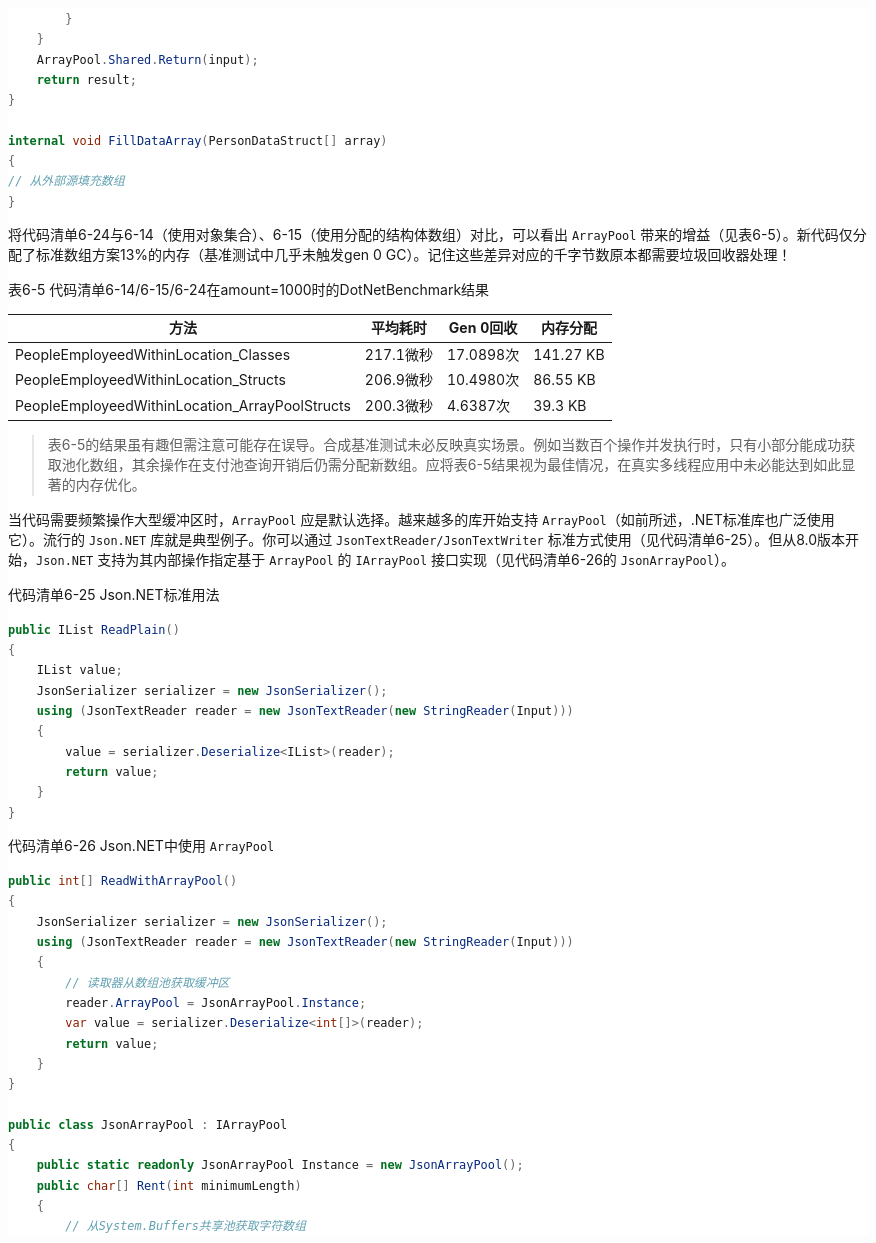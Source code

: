 ```c#
    	}
	}
    ArrayPool.Shared.Return(input);
    return result;
}

internal void FillDataArray(PersonDataStruct[] array)
{
// 从外部源填充数组
}
```

将代码清单6-24与6-14（使用对象集合）、6-15（使用分配的结构体数组）对比，可以看出 `ArrayPool` 带来的增益（见表6-5）。新代码仅分配了标准数组方案13%的内存（基准测试中几乎未触发gen 0 GC）。记住这些差异对应的千字节数原本都需要垃圾回收器处理！

表6-5 代码清单6-14/6-15/6-24在amount=1000时的DotNetBenchmark结果

| 方法                                           | 平均耗时  | Gen 0回收 | 内存分配  |
| ---------------------------------------------- | --------- | --------- | --------- |
| PeopleEmployeedWithinLocation_Classes          | 217.1微秒 | 17.0898次 | 141.27 KB |
| PeopleEmployeedWithinLocation_Structs          | 206.9微秒 | 10.4980次 | 86.55 KB  |
| PeopleEmployeedWithinLocation_ArrayPoolStructs | 200.3微秒 | 4.6387次  | 39.3 KB   |

> 表6-5的结果虽有趣但需注意可能存在误导。合成基准测试未必反映真实场景。例如当数百个操作并发执行时，只有小部分能成功获取池化数组，其余操作在支付池查询开销后仍需分配新数组。应将表6-5结果视为最佳情况，在真实多线程应用中未必能达到如此显著的内存优化。

当代码需要频繁操作大型缓冲区时，`ArrayPool` 应是默认选择。越来越多的库开始支持 `ArrayPool`（如前所述，.NET标准库也广泛使用它）。流行的 `Json.NET` 库就是典型例子。你可以通过 `JsonTextReader/JsonTextWriter` 标准方式使用（见代码清单6-25）。但从8.0版本开始，`Json.NET` 支持为其内部操作指定基于 `ArrayPool` 的 `IArrayPool` 接口实现（见代码清单6-26的 `JsonArrayPool`）。

代码清单6-25 Json.NET标准用法

```c#
public IList ReadPlain()
{
    IList value;
    JsonSerializer serializer = new JsonSerializer();
    using (JsonTextReader reader = new JsonTextReader(new StringReader(Input)))
    {
        value = serializer.Deserialize<IList>(reader);
        return value;
    }
}
```

代码清单6-26 Json.NET中使用 `ArrayPool`

```c#
public int[] ReadWithArrayPool()
{
    JsonSerializer serializer = new JsonSerializer();
    using (JsonTextReader reader = new JsonTextReader(new StringReader(Input)))
    {
        // 读取器从数组池获取缓冲区
        reader.ArrayPool = JsonArrayPool.Instance;
        var value = serializer.Deserialize<int[]>(reader);
        return value;
    }
}

public class JsonArrayPool : IArrayPool
{
    public static readonly JsonArrayPool Instance = new JsonArrayPool();
    public char[] Rent(int minimumLength)
    {
        // 从System.Buffers共享池获取字符数组
```